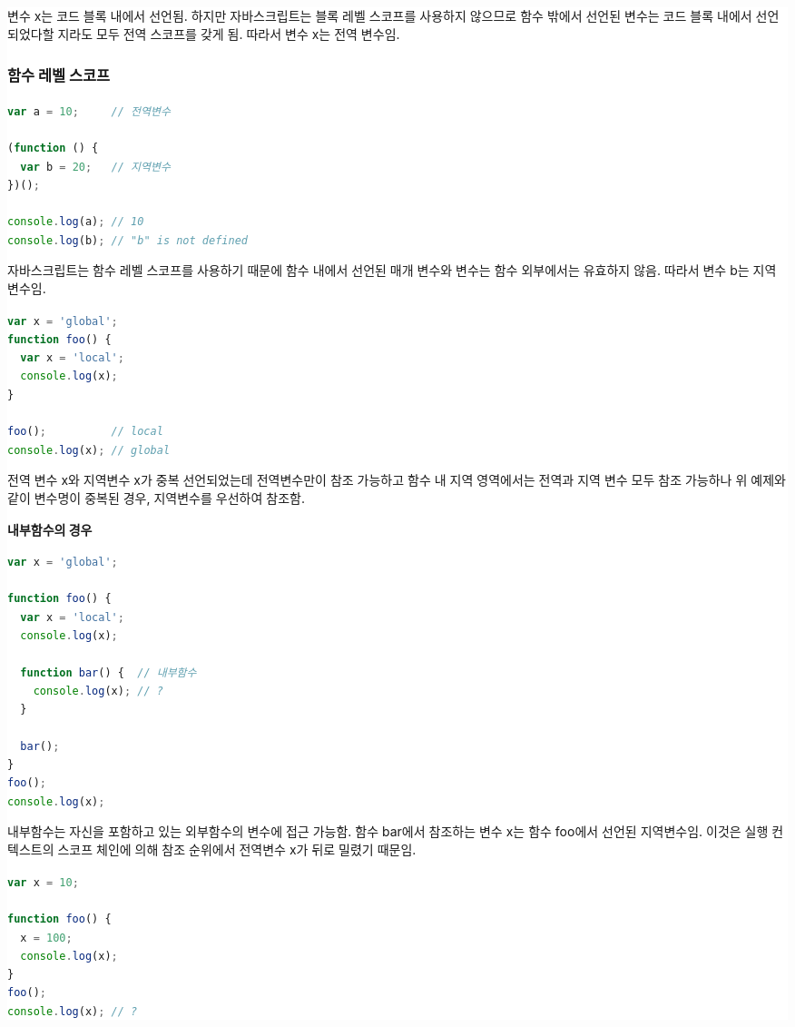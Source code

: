 변수 x는 코드 블록 내에서 선언됨. 하지만 자바스크립트는 블록 레벨 스코프를 사용하지 않으므로 함수 밖에서 선언된 변수는 코드 블록 내에서 선언되었다할 지라도 모두 전역 스코프를 갖게 됨. 따라서 변수 x는 전역 변수임.

### 함수 레벨 스코프

```javascript
var a = 10;     // 전역변수

(function () {
  var b = 20;   // 지역변수
})();

console.log(a); // 10
console.log(b); // "b" is not defined
```

자바스크립트는 함수 레벨 스코프를 사용하기 때문에 함수 내에서 선언된 매개 변수와 변수는 함수 외부에서는 유효하지 않음. 따라서 변수 b는 지역 변수임.

```javascript
var x = 'global';
function foo() {
  var x = 'local';
  console.log(x);
}

foo();          // local
console.log(x); // global
```

전역 변수 x와 지역변수 x가 중복 선언되었는데 전역변수만이 참조 가능하고 함수 내 지역 영역에서는 전역과 지역 변수 모두 참조 가능하나 위 예제와 같이 변수명이 중복된 경우, 지역변수를 우선하여 참조함.

**내부함수의 경우**

```javascript
var x = 'global';

function foo() {
  var x = 'local';
  console.log(x);

  function bar() {  // 내부함수
    console.log(x); // ?
  }

  bar();
}
foo();
console.log(x); 
```

내부함수는 자신을 포함하고 있는 외부함수의 변수에 접근 가능함. 함수 bar에서 참조하는 변수  x는 함수 foo에서 선언된 지역변수임. 이것은 실행 컨텍스트의 스코프 체인에 의해 참조 순위에서 전역변수 x가 뒤로 밀렸기 때문임.

```javascript
var x = 10;

function foo() {
  x = 100;
  console.log(x);
}
foo();
console.log(x); // ?
```
